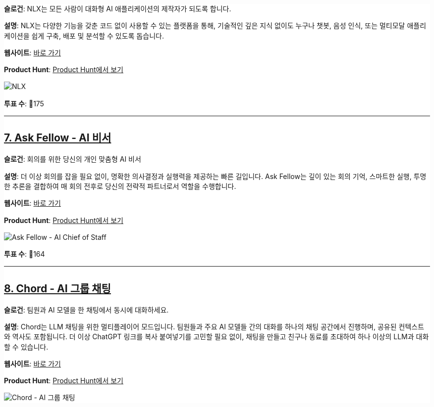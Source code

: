 **슬로건**: NLX는 모든 사람이 대화형 AI 애플리케이션의 제작자가 되도록 합니다.

**설명**: NLX는 다양한 기능을 갖춘 코드 없이 사용할 수 있는 플랫폼을 통해, 기술적인 깊은 지식 없이도 누구나 챗봇, 음성 인식, 또는 멀티모달 애플리케이션을 쉽게 구축, 배포 및 분석할 수 있도록 돕습니다.

**웹사이트**: [바로 가기](https://www.producthunt.com/r/UVH4KTIQL2KSCP?utm_campaign=producthunt-api&utm_medium=api-v2&utm_source=Application%3A+genexis+%28ID%3A+133272%29)

**Product Hunt**: [Product Hunt에서 보기](https://www.producthunt.com/posts/nlx?utm_campaign=producthunt-api&utm_medium=api-v2&utm_source=Application%3A+genexis+%28ID%3A+133272%29)

![NLX]()

**투표 수**: 🔺175

---
## [7. Ask Fellow - AI 비서](https://www.producthunt.com/posts/ask-fellow-ai-chief-of-staff?utm_campaign=producthunt-api&utm_medium=api-v2&utm_source=Application%3A+genexis+%28ID%3A+133272%29)

**슬로건**: 회의를 위한 당신의 개인 맞춤형 AI 비서

**설명**: 더 이상 회의를 잡을 필요 없이, 명확한 의사결정과 실행력을 제공하는 빠른 길입니다. Ask Fellow는 깊이 있는 회의 기억, 스마트한 실행, 투명한 추론을 결합하여 매 회의 전후로 당신의 전략적 파트너로서 역할을 수행합니다.

**웹사이트**: [바로 가기](https://www.producthunt.com/r/HBB3EZMDEH5PRS?utm_campaign=producthunt-api&utm_medium=api-v2&utm_source=Application%3A+genexis+%28ID%3A+133272%29)

**Product Hunt**: [Product Hunt에서 보기](https://www.producthunt.com/posts/ask-fellow-ai-chief-of-staff?utm_campaign=producthunt-api&utm_medium=api-v2&utm_source=Application%3A+genexis+%28ID%3A+133272%29)

![Ask Fellow - AI Chief of Staff]()


**투표 수**: 🔺164

---
## [8. Chord - AI 그룹 채팅](https://www.producthunt.com/posts/chord-ai-group-chats?utm_campaign=producthunt-api&utm_medium=api-v2&utm_source=Application%3A+genexis+%28ID%3A+133272%29)

**슬로건**: 팀원과 AI 모델을 한 채팅에서 동시에 대화하세요.

**설명**: Chord는 LLM 채팅을 위한 멀티플레이어 모드입니다. 팀원들과 주요 AI 모델들 간의 대화를 하나의 채팅 공간에서 진행하며, 공유된 컨텍스트와 역사도 포함됩니다. 더 이상 ChatGPT 링크를 복사 붙여넣기를 고민할 필요 없이, 채팅을 만들고 친구나 동료를 초대하여 하나 이상의 LLM과 대화할 수 있습니다.

**웹사이트**: [바로 가기](https://www.producthunt.com/r/ZNWH7F4FUTRELV?utm_campaign=producthunt-api&utm_medium=api-v2&utm_source=Application%3A+genexis+%28ID%3A+133272%29)

**Product Hunt**: [Product Hunt에서 보기](https://www.producthunt.com/posts/chord-ai-group-chats?utm_campaign=producthunt-api&utm_medium=api-v2&utm_source=Application%3A+genexis+%28ID%3A+133272%29)

![Chord - AI 그룹 채팅]()
